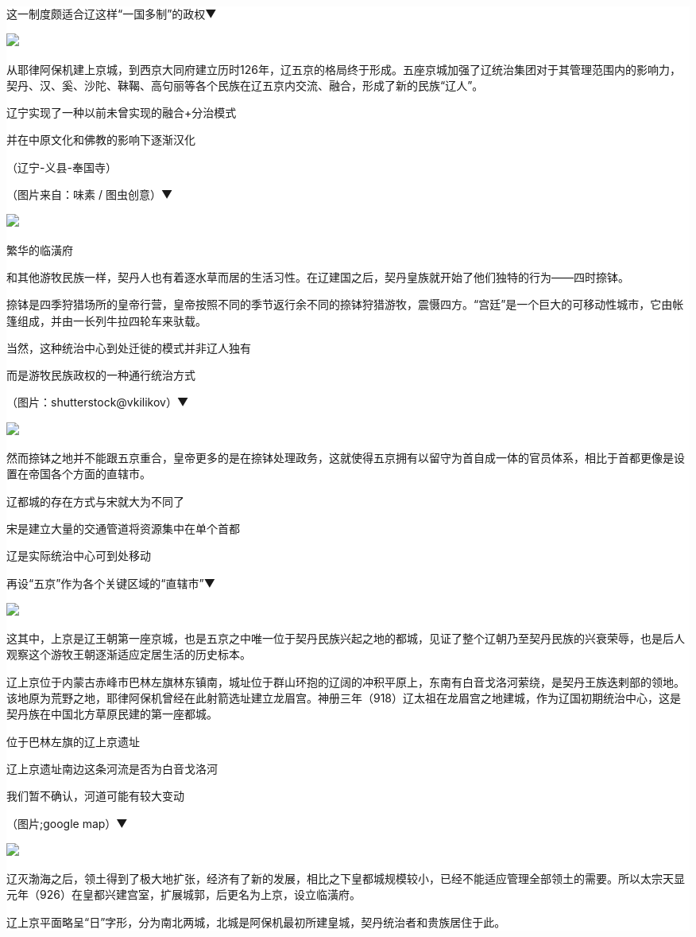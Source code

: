 这一制度颇适合辽这样“一国多制”的政权▼

![](https://images.weserv.nl/?url=https%3A//mmbiz.qpic.cn/mmbiz_jpg/DCftNYRGoKUGTelp1JwQJEXKicKTtvAMBoXkJxia21Sr2Lk8gpCpnahnmUQdP40pTchh6ojqRp6d4xiaPYKkic1IJw/640%3Fwx_fmt%3Djpeg)

从耶律阿保机建上京城，到西京大同府建立历时126年，辽五京的格局终于形成。五座京城加强了辽统治集团对于其管理范围内的影响力，契丹、汉、奚、沙陀、靺鞨、高句丽等各个民族在辽五京内交流、融合，形成了新的民族“辽人”。

辽宁实现了一种以前未曾实现的融合+分治模式

并在中原文化和佛教的影响下逐渐汉化

（辽宁-义县-奉国寺）

（图片来自：味素 / 图虫创意）▼  

![](https://images.weserv.nl/?url=https%3A//mmbiz.qpic.cn/mmbiz_jpg/DCftNYRGoKUGTelp1JwQJEXKicKTtvAMB0VAiccy8a4SKOfcpppd6h9HgY0e6gb5KrNlOiabH4qyxtpc9wCR8H5eQ/640%3Fwx_fmt%3Djpeg)

繁华的临潢府

和其他游牧民族一样，契丹人也有着逐水草而居的生活习性。在辽建国之后，契丹皇族就开始了他们独特的行为——四时捺钵。

捺钵是四季狩猎场所的皇帝行营，皇帝按照不同的季节返行余不同的捺钵狩猎游牧，震慑四方。“宫廷”是一个巨大的可移动性城市，它由帐篷组成，并由一长列牛拉四轮车来驮载。

当然，这种统治中心到处迁徙的模式并非辽人独有

而是游牧民族政权的一种通行统治方式

（图片：shutterstock@vkilikov）▼  

![](https://images.weserv.nl/?url=https%3A//mmbiz.qpic.cn/mmbiz_jpg/DCftNYRGoKUGTelp1JwQJEXKicKTtvAMBeibIQxia4HoYzH5CcGPa2cEegRmZNytF7TmLxlKsT7PJqpp5SBaoHMCw/640%3Fwx_fmt%3Djpeg)

然而捺钵之地并不能跟五京重合，皇帝更多的是在捺钵处理政务，这就使得五京拥有以留守为首自成一体的官员体系，相比于首都更像是设置在帝国各个方面的直辖市。

辽都城的存在方式与宋就大为不同了

宋是建立大量的交通管道将资源集中在单个首都

辽是实际统治中心可到处移动

再设“五京”作为各个关键区域的“直辖市”▼

![](https://images.weserv.nl/?url=https%3A//mmbiz.qpic.cn/mmbiz_jpg/DCftNYRGoKUGTelp1JwQJEXKicKTtvAMBia9ydzxIuQgSO6Xl1PGlnB2Hn0NCYt7FVoHLX6nm5xiahhezLwFq725Q/640%3Fwx_fmt%3Djpeg)

这其中，上京是辽王朝第一座京城，也是五京之中唯一位于契丹民族兴起之地的都城，见证了整个辽朝乃至契丹民族的兴衰荣辱，也是后人观察这个游牧王朝逐渐适应定居生活的历史标本。

辽上京位于内蒙古赤峰市巴林左旗林东镇南，城址位于群山环抱的辽阔的冲积平原上，东南有白音戈洛河萦绕，是契丹王族迭剌部的领地。该地原为荒野之地，耶律阿保机曾经在此射箭选址建立龙眉宫。神册三年（918）辽太祖在龙眉宫之地建城，作为辽国初期统治中心，这是契丹族在中国北方草原民建的第一座都城。 

位于巴林左旗的辽上京遗址

辽上京遗址南边这条河流是否为白音戈洛河

我们暂不确认，河道可能有较大变动

（图片;google map）▼  

![](https://images.weserv.nl/?url=https%3A//mmbiz.qpic.cn/mmbiz_jpg/DCftNYRGoKUGTelp1JwQJEXKicKTtvAMBfsDlU3XVKCbQJHVGhnibuP6ia7Rq3J9Ulib3r9BIGruLCgPX2VAMY8heg/640%3Fwx_fmt%3Djpeg)

辽灭渤海之后，领土得到了极大地扩张，经济有了新的发展，相比之下皇都城规模较小，已经不能适应管理全部领土的需要。所以太宗天显元年（926）在皇都兴建宫室，扩展城郭，后更名为上京，设立临潢府。

辽上京平面略呈“日”字形，分为南北两城，北城是阿保机最初所建皇城，契丹统治者和贵族居住于此。
